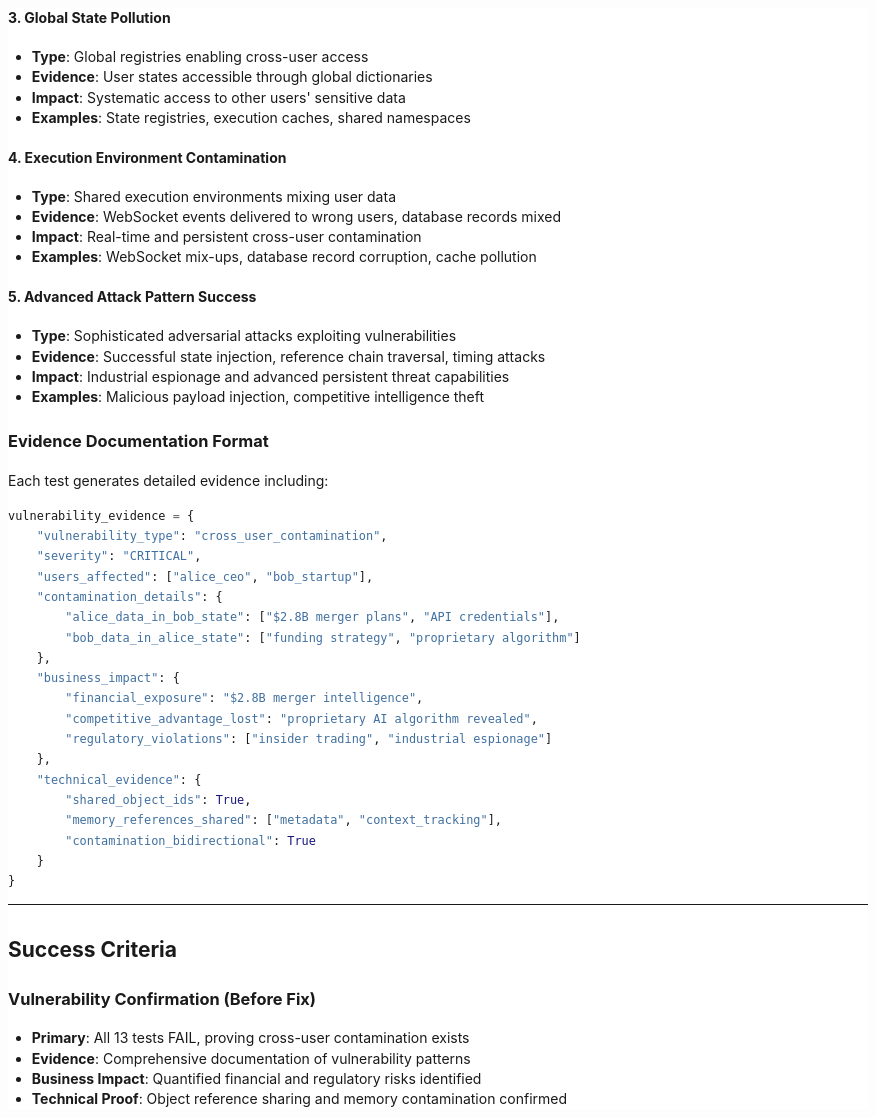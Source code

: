 #### 3. Global State Pollution
- **Type**: Global registries enabling cross-user access
- **Evidence**: User states accessible through global dictionaries
- **Impact**: Systematic access to other users' sensitive data
- **Examples**: State registries, execution caches, shared namespaces

#### 4. Execution Environment Contamination
- **Type**: Shared execution environments mixing user data
- **Evidence**: WebSocket events delivered to wrong users, database records mixed
- **Impact**: Real-time and persistent cross-user contamination
- **Examples**: WebSocket mix-ups, database record corruption, cache pollution

#### 5. Advanced Attack Pattern Success
- **Type**: Sophisticated adversarial attacks exploiting vulnerabilities
- **Evidence**: Successful state injection, reference chain traversal, timing attacks
- **Impact**: Industrial espionage and advanced persistent threat capabilities
- **Examples**: Malicious payload injection, competitive intelligence theft

### Evidence Documentation Format

Each test generates detailed evidence including:

```python
vulnerability_evidence = {
    "vulnerability_type": "cross_user_contamination",
    "severity": "CRITICAL",  
    "users_affected": ["alice_ceo", "bob_startup"],
    "contamination_details": {
        "alice_data_in_bob_state": ["$2.8B merger plans", "API credentials"],
        "bob_data_in_alice_state": ["funding strategy", "proprietary algorithm"]
    },
    "business_impact": {
        "financial_exposure": "$2.8B merger intelligence",
        "competitive_advantage_lost": "proprietary AI algorithm revealed",
        "regulatory_violations": ["insider trading", "industrial espionage"]
    },
    "technical_evidence": {
        "shared_object_ids": True,
        "memory_references_shared": ["metadata", "context_tracking"],
        "contamination_bidirectional": True
    }
}
```

---

## Success Criteria

### Vulnerability Confirmation (Before Fix)
- **Primary**: All 13 tests FAIL, proving cross-user contamination exists
- **Evidence**: Comprehensive documentation of vulnerability patterns
- **Business Impact**: Quantified financial and regulatory risks identified
- **Technical Proof**: Object reference sharing and memory contamination confirmed
